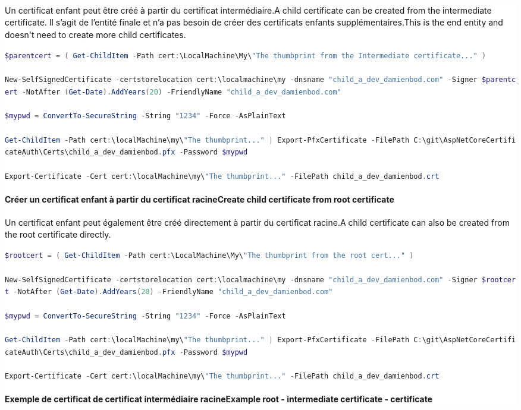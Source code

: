 <span data-ttu-id="1aa9e-230">Un certificat enfant peut être créé à partir du certificat intermédiaire.</span><span class="sxs-lookup"><span data-stu-id="1aa9e-230">A child certificate can be created from the intermediate certificate.</span></span> <span data-ttu-id="1aa9e-231">Il s’agit de l’entité finale et n’a pas besoin de créer des certificats enfants supplémentaires.</span><span class="sxs-lookup"><span data-stu-id="1aa9e-231">This is the end entity and doesn't need to create more child certificates.</span></span>

```powershell
$parentcert = ( Get-ChildItem -Path cert:\LocalMachine\My\"The thumbprint from the Intermediate certificate..." )

New-SelfSignedCertificate -certstorelocation cert:\localmachine\my -dnsname "child_a_dev_damienbod.com" -Signer $parentcert -NotAfter (Get-Date).AddYears(20) -FriendlyName "child_a_dev_damienbod.com"

$mypwd = ConvertTo-SecureString -String "1234" -Force -AsPlainText

Get-ChildItem -Path cert:\localMachine\my\"The thumbprint..." | Export-PfxCertificate -FilePath C:\git\AspNetCoreCertificateAuth\Certs\child_a_dev_damienbod.pfx -Password $mypwd

Export-Certificate -Cert cert:\localMachine\my\"The thumbprint..." -FilePath child_a_dev_damienbod.crt
```

#### <a name="create-child-certificate-from-root-certificate"></a><span data-ttu-id="1aa9e-232">Créer un certificat enfant à partir du certificat racine</span><span class="sxs-lookup"><span data-stu-id="1aa9e-232">Create child certificate from root certificate</span></span>

<span data-ttu-id="1aa9e-233">Un certificat enfant peut également être créé directement à partir du certificat racine.</span><span class="sxs-lookup"><span data-stu-id="1aa9e-233">A child certificate can also be created from the root certificate directly.</span></span> 

```powershell
$rootcert = ( Get-ChildItem -Path cert:\LocalMachine\My\"The thumbprint from the root cert..." )

New-SelfSignedCertificate -certstorelocation cert:\localmachine\my -dnsname "child_a_dev_damienbod.com" -Signer $rootcert -NotAfter (Get-Date).AddYears(20) -FriendlyName "child_a_dev_damienbod.com"

$mypwd = ConvertTo-SecureString -String "1234" -Force -AsPlainText

Get-ChildItem -Path cert:\localMachine\my\"The thumbprint..." | Export-PfxCertificate -FilePath C:\git\AspNetCoreCertificateAuth\Certs\child_a_dev_damienbod.pfx -Password $mypwd

Export-Certificate -Cert cert:\localMachine\my\"The thumbprint..." -FilePath child_a_dev_damienbod.crt
```

#### <a name="example-root---intermediate-certificate---certificate"></a><span data-ttu-id="1aa9e-234">Exemple de certificat de certificat intermédiaire racine</span><span class="sxs-lookup"><span data-stu-id="1aa9e-234">Example root - intermediate certificate - certificate</span></span>
